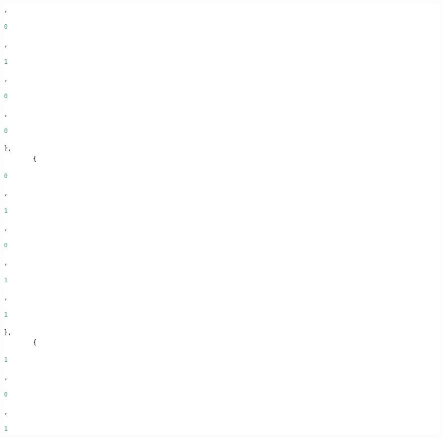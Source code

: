 ```python
,
```
```python
0
```
```python
,
```
```python
1
```
```python
,
```
```python
0
```
```python
,
```
```python
0
```
```python
},
        {
```
```python
0
```
```python
,
```
```python
1
```
```python
,
```
```python
0
```
```python
,
```
```python
1
```
```python
,
```
```python
1
```
```python
},
        {
```
```python
1
```
```python
,
```
```python
0
```
```python
,
```
```python
1
```